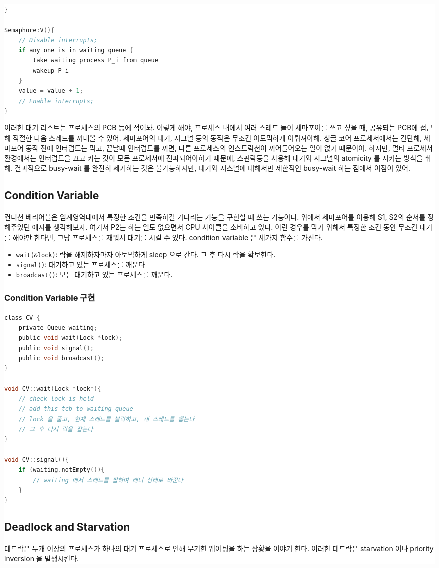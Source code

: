 ```c
}

Semaphore:V(){
	// Disable interrupts;
	if any one is in waiting queue {
		take waiting process P_i from queue
		wakeup P_i
	}
	value = value + 1;
	// Enable interrupts;
}

```
이러한 대기 리스트는 프로세스의 PCB 등에 적어놔. 이렇게 해야, 프로세스 내에서 여러 스레드 들이 세마포어를 쓰고 싶을 때, 공유되는 PCB에 접근해 적절한 다음 스레드를 꺼내올 수 있어. 세마포어의 대기, 시그널 등의 동작은 무조건 아토믹하게 이뤄져야해. 싱글 코어 프로세서에서는 간단해, 세마포어 동작 전에 인터럽트는 막고, 끝날때 인터럽트를 끼면, 다른 프로세스의 인스트럭션이 끼어들어오는 일이 없기 때문이야. 하지만, 멀티 프로세서 환경에서는 인터럽트을 끄고 키는 것이 모든 프로세서에 전파되어야하기 때문에, 스핀락등을 사용해 대기와 시그널의 atomicity 를 지키는 방식을 취해. 결과적으로 busy-wait 를 완전히 제거하는 것은 불가능하지만, 대기와 시스널에 대해서만 제한적인 busy-wait 하는 점에서 이점이 있어. 

## Condition Variable
컨디션 베리어블은 임계영역내에서 특정한 조건을 만족하길 기다리는 기능을 구현할 때 쓰는 기능이다. 위에서 세마포어를 이용해 S1, S2의 순서를 정해주었던 예시를 생각해보자. 여기서 P2는 하는 일도 없으면서 CPU 사이클을 소비하고 있다. 이런 경우를 막기 위해서 특정한 조건 동안 무조건 대기를 해야만 한다면, 그냥 프로세스를 재워서 대기를 시킬 수 있다. condition variable 은 세가지 함수를 가진다. 
- `wait(&lock)`: 락을 해제하자마자 아토믹하게 sleep 으로 간다. 그 후 다시 락을 확보한다.
- `signal()`: 대기하고 있는 프로세스를 깨운다
- `broadcast()`: 모든 대기하고 있는 프로세스를 깨운다. 
### Condition Variable 구현
```c
class CV {
	private Queue waiting;
	public void wait(Lock *lock);
	public void signal();
	public void broadcast();
}

void CV::wait(Lock *lock*){
	// check lock is held
	// add this tcb to waiting queue
	// lock 을 풀고, 현재 스레드를 블락하고, 새 스레드를 뽑는다
	// 그 후 다시 락을 잡는다
}

void CV::signal(){
	if (waiting.notEmpty()){
		// waiting 에서 스레드를 팝하여 레디 상태로 바꾼다
	}
}
```

## Deadlock and Starvation
데드락은 두개 이상의 프로세스가 하나의 대기 프로세스로 인해 무기한 웨이팅을 하는 상황을 이야기 한다. 이러한 데드락은 starvation 이나 priority inversion 을 발생시킨다. 

